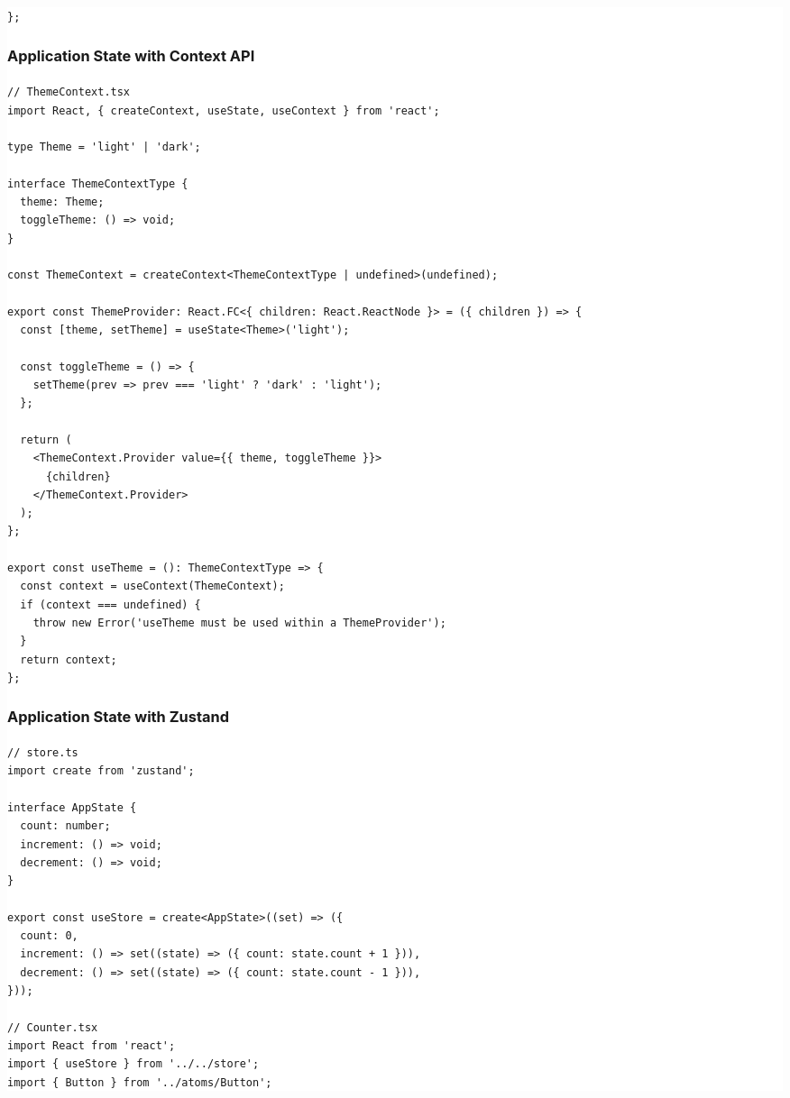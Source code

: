 ```tsx
};
```

### Application State with Context API

```tsx
// ThemeContext.tsx
import React, { createContext, useState, useContext } from 'react';

type Theme = 'light' | 'dark';

interface ThemeContextType {
  theme: Theme;
  toggleTheme: () => void;
}

const ThemeContext = createContext<ThemeContextType | undefined>(undefined);

export const ThemeProvider: React.FC<{ children: React.ReactNode }> = ({ children }) => {
  const [theme, setTheme] = useState<Theme>('light');
  
  const toggleTheme = () => {
    setTheme(prev => prev === 'light' ? 'dark' : 'light');
  };
  
  return (
    <ThemeContext.Provider value={{ theme, toggleTheme }}>
      {children}
    </ThemeContext.Provider>
  );
};

export const useTheme = (): ThemeContextType => {
  const context = useContext(ThemeContext);
  if (context === undefined) {
    throw new Error('useTheme must be used within a ThemeProvider');
  }
  return context;
};
```

### Application State with Zustand

```tsx
// store.ts
import create from 'zustand';

interface AppState {
  count: number;
  increment: () => void;
  decrement: () => void;
}

export const useStore = create<AppState>((set) => ({
  count: 0,
  increment: () => set((state) => ({ count: state.count + 1 })),
  decrement: () => set((state) => ({ count: state.count - 1 })),
}));

// Counter.tsx
import React from 'react';
import { useStore } from '../../store';
import { Button } from '../atoms/Button';

```